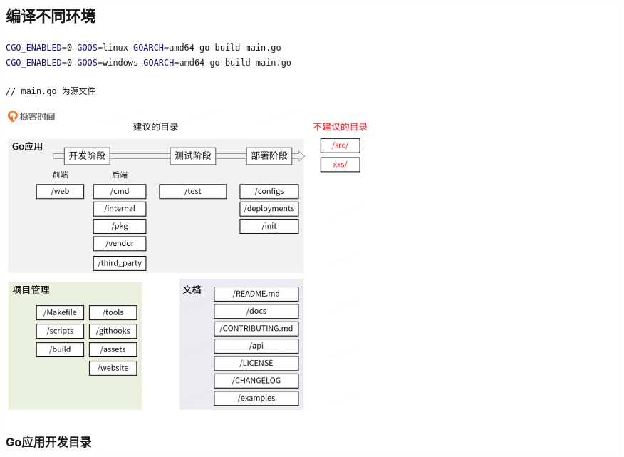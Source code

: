 

## 编译不同环境

```sh
CGO_ENABLED=0 GOOS=linux GOARCH=amd64 go build main.go
CGO_ENABLED=0 GOOS=windows GOARCH=amd64 go build main.go

// main.go 为源文件
```

<img src="imgs/go-project/image-20240601113302747.png" alt="image-20240601113302747" style="zoom:50%;" />





### Go应用开发目录
